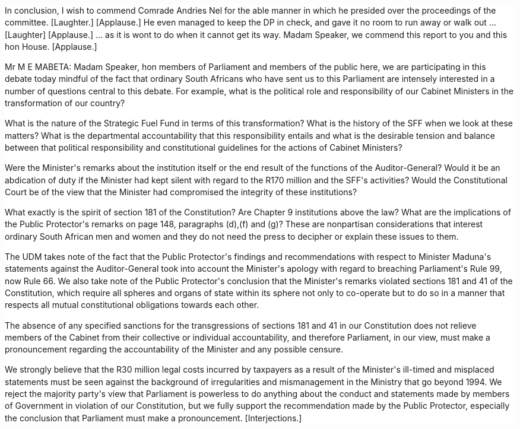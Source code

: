 In conclusion, I wish to commend Comrade Andries Nel for the able manner in
which he presided over the proceedings of the committee. [Laughter.]
[Applause.] He even managed to keep the DP in check, and gave it no room to
run away or walk out ... [Laughter] [Applause.] ... as it is wont to do
when it cannot get its way. Madam Speaker, we commend this report to you
and this hon House. [Applause.]

Mr M E MABETA: Madam Speaker, hon members of Parliament and members of the
public here, we are participating in this debate today mindful of the fact
that ordinary South Africans who have sent us to this Parliament are
intensely interested in a number of questions central to this debate. For
example, what is the political role and responsibility of our Cabinet
Ministers in the transformation of our country?

What is the nature of the Strategic Fuel Fund in terms of this
transformation? What is the history of the SFF when we look at these
matters? What is the departmental accountability that this responsibility
entails and what is the desirable tension and balance between that
political responsibility and constitutional guidelines for the actions of
Cabinet Ministers?

Were the Minister's remarks about the institution itself or the end result
of the functions of the Auditor-General? Would it be an abdication of duty
if the Minister had kept silent with regard to the R170 million and the
SFF's activities? Would the Constitutional Court be of the view that the
Minister had compromised the integrity of these institutions?

What exactly is the spirit of section 181 of the Constitution? Are Chapter
9 institutions above the law? What are the implications of the Public
Protector's remarks on page 148, paragraphs (d),(f) and (g)? These are
nonpartisan considerations that interest ordinary South African men and
women and they do not need the press to decipher or explain these issues to
them.

The UDM takes note of the fact that the Public Protector's findings and
recommendations with respect to Minister Maduna's statements against the
Auditor-General took into account the Minister's apology with regard to
breaching Parliament's Rule 99, now Rule 66. We also take note of the
Public Protector's conclusion that the Minister's remarks violated sections
181 and 41 of the Constitution, which require all spheres and organs of
state within its sphere not only to co-operate but to do so in a manner
that respects all mutual constitutional obligations towards each other.

The absence of any specified sanctions for the transgressions of sections
181 and 41 in our Constitution does not relieve members of the Cabinet from
their collective or individual accountability, and therefore Parliament, in
our view, must make a pronouncement regarding the accountability of the
Minister and any possible censure.

We strongly believe that the R30 million legal costs incurred by taxpayers
as a result of the Minister's ill-timed and misplaced statements must be
seen against the background of irregularities and mismanagement in the
Ministry that go beyond 1994. We reject the majority party's view that
Parliament is powerless to do anything about the conduct and statements
made by members of Government in violation of our Constitution, but we
fully support the recommendation made by the Public Protector, especially
the conclusion that Parliament must make a pronouncement. [Interjections.]
